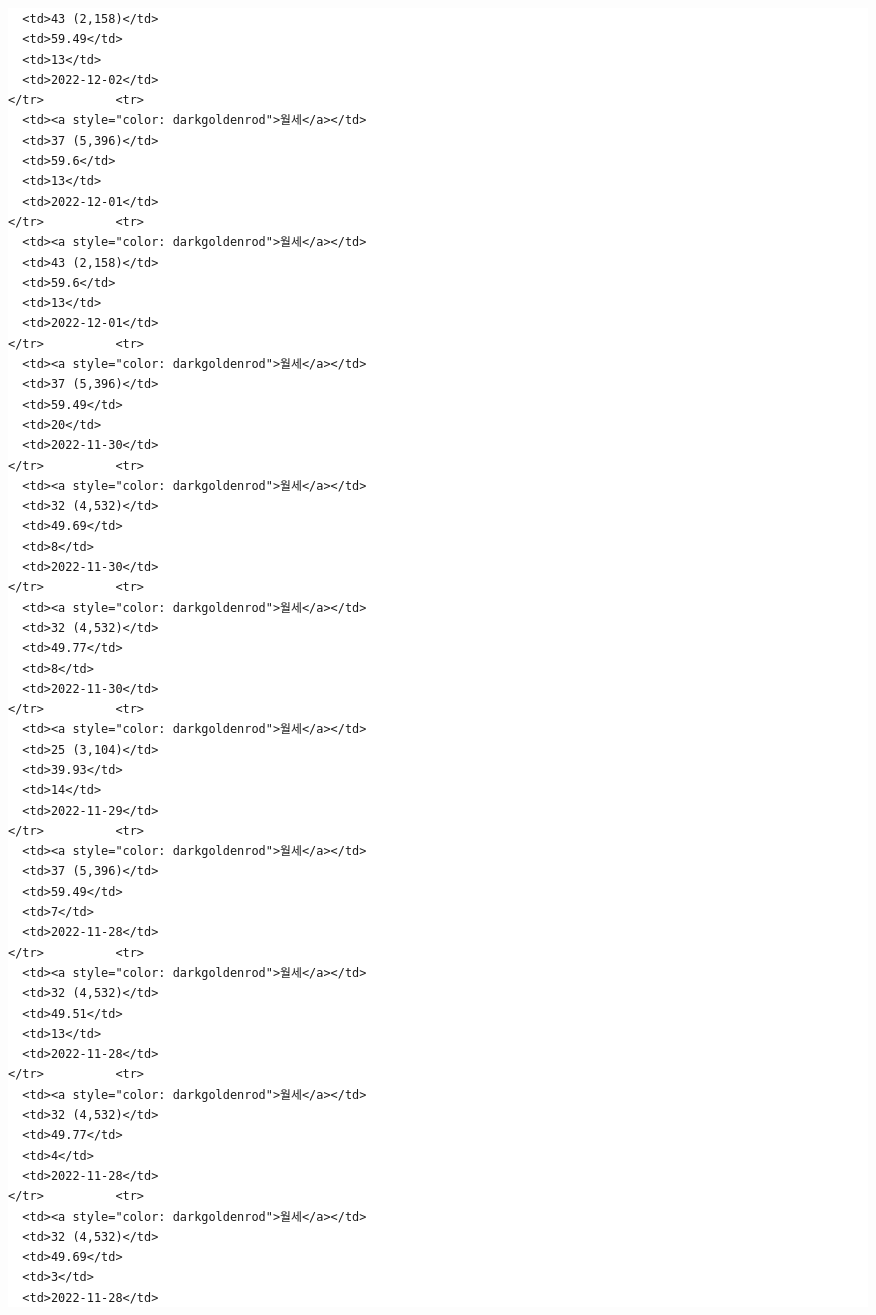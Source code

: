       <td>43 (2,158)</td>
      <td>59.49</td>
      <td>13</td>
      <td>2022-12-02</td>
    </tr>          <tr>
      <td><a style="color: darkgoldenrod">월세</a></td>
      <td>37 (5,396)</td>
      <td>59.6</td>
      <td>13</td>
      <td>2022-12-01</td>
    </tr>          <tr>
      <td><a style="color: darkgoldenrod">월세</a></td>
      <td>43 (2,158)</td>
      <td>59.6</td>
      <td>13</td>
      <td>2022-12-01</td>
    </tr>          <tr>
      <td><a style="color: darkgoldenrod">월세</a></td>
      <td>37 (5,396)</td>
      <td>59.49</td>
      <td>20</td>
      <td>2022-11-30</td>
    </tr>          <tr>
      <td><a style="color: darkgoldenrod">월세</a></td>
      <td>32 (4,532)</td>
      <td>49.69</td>
      <td>8</td>
      <td>2022-11-30</td>
    </tr>          <tr>
      <td><a style="color: darkgoldenrod">월세</a></td>
      <td>32 (4,532)</td>
      <td>49.77</td>
      <td>8</td>
      <td>2022-11-30</td>
    </tr>          <tr>
      <td><a style="color: darkgoldenrod">월세</a></td>
      <td>25 (3,104)</td>
      <td>39.93</td>
      <td>14</td>
      <td>2022-11-29</td>
    </tr>          <tr>
      <td><a style="color: darkgoldenrod">월세</a></td>
      <td>37 (5,396)</td>
      <td>59.49</td>
      <td>7</td>
      <td>2022-11-28</td>
    </tr>          <tr>
      <td><a style="color: darkgoldenrod">월세</a></td>
      <td>32 (4,532)</td>
      <td>49.51</td>
      <td>13</td>
      <td>2022-11-28</td>
    </tr>          <tr>
      <td><a style="color: darkgoldenrod">월세</a></td>
      <td>32 (4,532)</td>
      <td>49.77</td>
      <td>4</td>
      <td>2022-11-28</td>
    </tr>          <tr>
      <td><a style="color: darkgoldenrod">월세</a></td>
      <td>32 (4,532)</td>
      <td>49.69</td>
      <td>3</td>
      <td>2022-11-28</td>